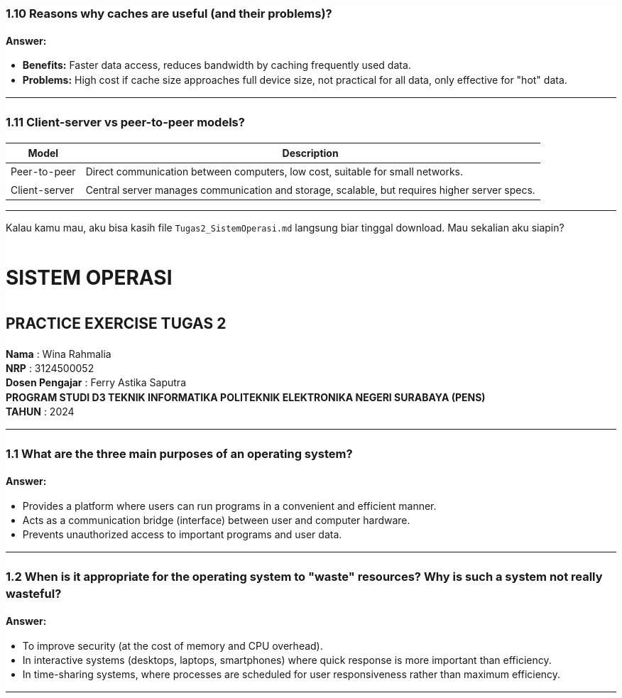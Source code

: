
### 1.10 Reasons why caches are useful (and their problems)?
**Answer:**  
- **Benefits:** Faster data access, reduces bandwidth by caching frequently used data.  
- **Problems:** High cost if cache size approaches full device size, not practical for all data, only effective for "hot" data.

---

### 1.11 Client-server vs peer-to-peer models?
| Model | Description |
|---|---|
| Peer-to-peer | Direct communication between computers, low cost, suitable for small networks. |
| Client-server | Central server manages communication and storage, scalable, but requires higher server specs. |

---

Kalau kamu mau, aku bisa kasih file `Tugas2_SistemOperasi.md` langsung biar tinggal download. Mau sekalian aku siapin?
# SISTEM OPERASI  
## PRACTICE EXERCISE TUGAS 2

**Nama** : Wina Rahmalia  
**NRP** : 3124500052  
**Dosen Pengajar** : Ferry Astika Saputra  
**PROGRAM STUDI D3 TEKNIK INFORMATIKA POLITEKNIK ELEKTRONIKA NEGERI SURABAYA (PENS)**  
**TAHUN** : 2024  

---

### 1.1 What are the three main purposes of an operating system?
**Answer:**  
- Provides a platform where users can run programs in a convenient and efficient manner.  
- Acts as a communication bridge (interface) between user and computer hardware.  
- Prevents unauthorized access to important programs and user data.

---

### 1.2 When is it appropriate for the operating system to "waste" resources? Why is such a system not really wasteful?
**Answer:**  
- To improve security (at the cost of memory and CPU overhead).  
- In interactive systems (desktops, laptops, smartphones) where quick response is more important than efficiency.  
- In time-sharing systems, where processes are scheduled for user responsiveness rather than maximum efficiency.

---